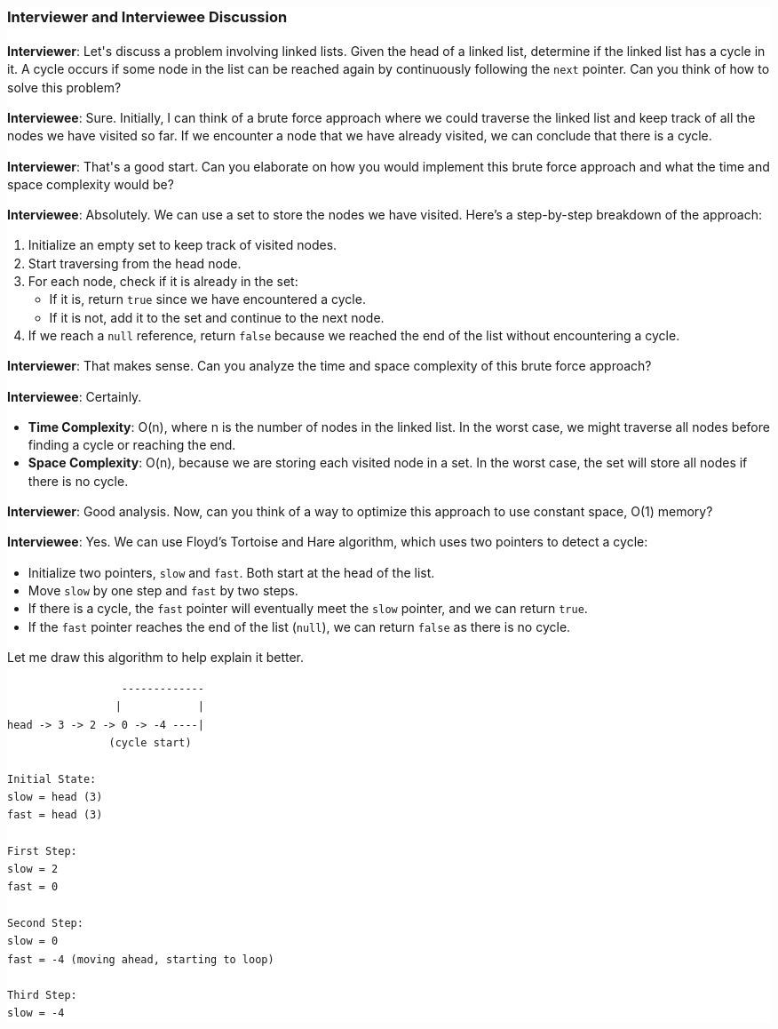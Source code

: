 ### Interviewer and Interviewee Discussion

**Interviewer**: Let's discuss a problem involving linked lists. Given the head of a linked list, determine if the linked list has a cycle in it. A cycle occurs if some node in the list can be reached again by continuously following the `next` pointer. Can you think of how to solve this problem?

**Interviewee**: Sure. Initially, I can think of a brute force approach where we could traverse the linked list and keep track of all the nodes we have visited so far. If we encounter a node that we have already visited, we can conclude that there is a cycle.

**Interviewer**: That's a good start. Can you elaborate on how you would implement this brute force approach and what the time and space complexity would be?

**Interviewee**: Absolutely. We can use a set to store the nodes we have visited. Here’s a step-by-step breakdown of the approach:

1. Initialize an empty set to keep track of visited nodes.
2. Start traversing from the head node.
3. For each node, check if it is already in the set:
   - If it is, return `true` since we have encountered a cycle.
   - If it is not, add it to the set and continue to the next node.
4. If we reach a `null` reference, return `false` because we reached the end of the list without encountering a cycle.

**Interviewer**: That makes sense. Can you analyze the time and space complexity of this brute force approach?

**Interviewee**: Certainly. 

- **Time Complexity**: O(n), where n is the number of nodes in the linked list. In the worst case, we might traverse all nodes before finding a cycle or reaching the end.
- **Space Complexity**: O(n), because we are storing each visited node in a set. In the worst case, the set will store all nodes if there is no cycle.

**Interviewer**: Good analysis. Now, can you think of a way to optimize this approach to use constant space, O(1) memory?

**Interviewee**: Yes. We can use Floyd’s Tortoise and Hare algorithm, which uses two pointers to detect a cycle:

- Initialize two pointers, `slow` and `fast`. Both start at the head of the list.
- Move `slow` by one step and `fast` by two steps.
- If there is a cycle, the `fast` pointer will eventually meet the `slow` pointer, and we can return `true`.
- If the `fast` pointer reaches the end of the list (`null`), we can return `false` as there is no cycle.

Let me draw this algorithm to help explain it better.

```
                  -------------
                 |            |
head -> 3 -> 2 -> 0 -> -4 ----|
                (cycle start)

Initial State:
slow = head (3)
fast = head (3)

First Step:
slow = 2
fast = 0

Second Step:
slow = 0
fast = -4 (moving ahead, starting to loop)

Third Step:
slow = -4
```